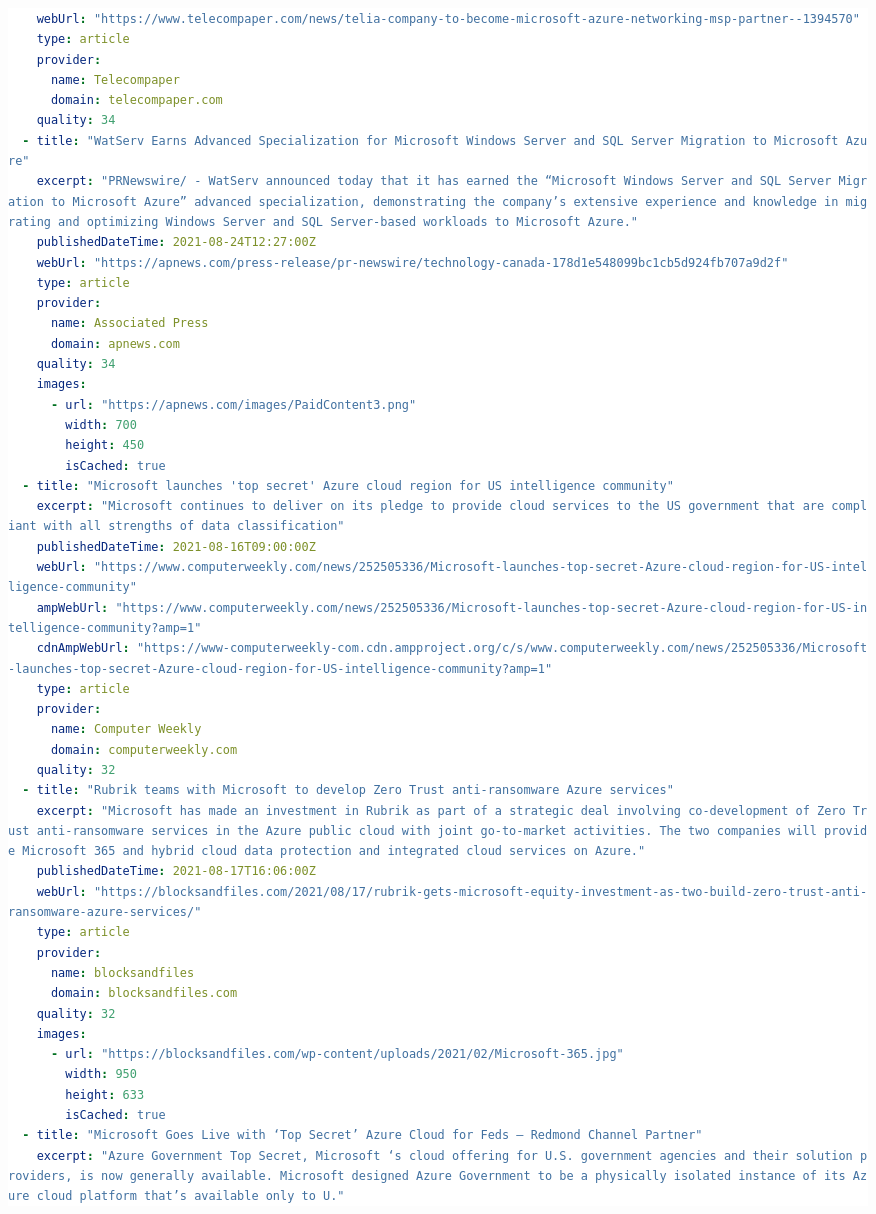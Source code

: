 ```yaml
    webUrl: "https://www.telecompaper.com/news/telia-company-to-become-microsoft-azure-networking-msp-partner--1394570"
    type: article
    provider:
      name: Telecompaper
      domain: telecompaper.com
    quality: 34
  - title: "WatServ Earns Advanced Specialization for Microsoft Windows Server and SQL Server Migration to Microsoft Azure"
    excerpt: "PRNewswire/ - WatServ announced today that it has earned the “Microsoft Windows Server and SQL Server Migration to Microsoft Azure” advanced specialization, demonstrating the company’s extensive experience and knowledge in migrating and optimizing Windows Server and SQL Server-based workloads to Microsoft Azure."
    publishedDateTime: 2021-08-24T12:27:00Z
    webUrl: "https://apnews.com/press-release/pr-newswire/technology-canada-178d1e548099bc1cb5d924fb707a9d2f"
    type: article
    provider:
      name: Associated Press
      domain: apnews.com
    quality: 34
    images:
      - url: "https://apnews.com/images/PaidContent3.png"
        width: 700
        height: 450
        isCached: true
  - title: "Microsoft launches 'top secret' Azure cloud region for US intelligence community"
    excerpt: "Microsoft continues to deliver on its pledge to provide cloud services to the US government that are compliant with all strengths of data classification"
    publishedDateTime: 2021-08-16T09:00:00Z
    webUrl: "https://www.computerweekly.com/news/252505336/Microsoft-launches-top-secret-Azure-cloud-region-for-US-intelligence-community"
    ampWebUrl: "https://www.computerweekly.com/news/252505336/Microsoft-launches-top-secret-Azure-cloud-region-for-US-intelligence-community?amp=1"
    cdnAmpWebUrl: "https://www-computerweekly-com.cdn.ampproject.org/c/s/www.computerweekly.com/news/252505336/Microsoft-launches-top-secret-Azure-cloud-region-for-US-intelligence-community?amp=1"
    type: article
    provider:
      name: Computer Weekly
      domain: computerweekly.com
    quality: 32
  - title: "Rubrik teams with Microsoft to develop Zero Trust anti-ransomware Azure services"
    excerpt: "Microsoft has made an investment in Rubrik as part of a strategic deal involving co-development of Zero Trust anti-ransomware services in the Azure public cloud with joint go-to-market activities. The two companies will provide Microsoft 365 and hybrid cloud data protection and integrated cloud services on Azure."
    publishedDateTime: 2021-08-17T16:06:00Z
    webUrl: "https://blocksandfiles.com/2021/08/17/rubrik-gets-microsoft-equity-investment-as-two-build-zero-trust-anti-ransomware-azure-services/"
    type: article
    provider:
      name: blocksandfiles
      domain: blocksandfiles.com
    quality: 32
    images:
      - url: "https://blocksandfiles.com/wp-content/uploads/2021/02/Microsoft-365.jpg"
        width: 950
        height: 633
        isCached: true
  - title: "Microsoft Goes Live with ‘Top Secret’ Azure Cloud for Feds — Redmond Channel Partner"
    excerpt: "Azure Government Top Secret, Microsoft ‘s cloud offering for U.S. government agencies and their solution providers, is now generally available. Microsoft designed Azure Government to be a physically isolated instance of its Azure cloud platform that’s available only to U."
```